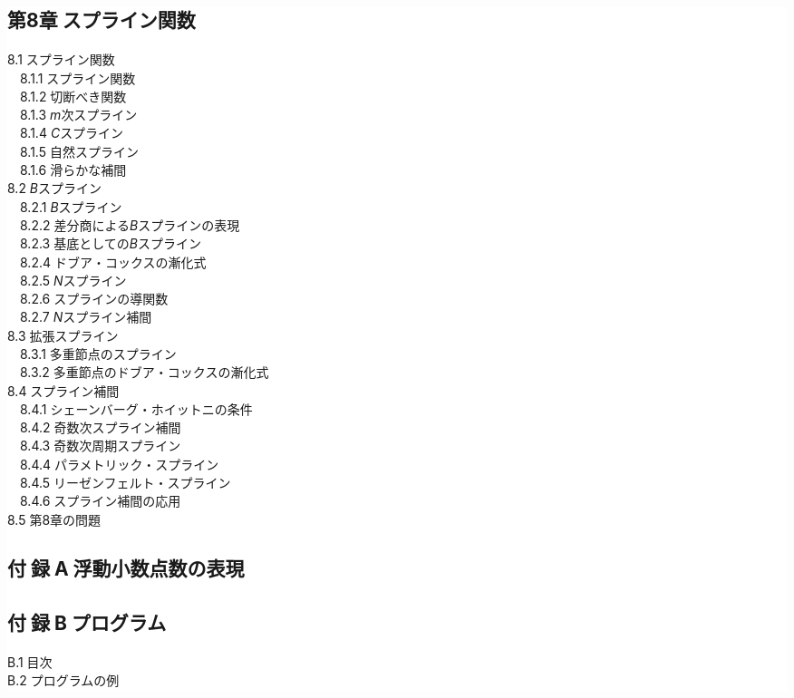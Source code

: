 ## 第8章 スプライン関数

8.1 スプライン関数  
　8.1.1 スプライン関数  
　8.1.2 切断べき関数  
　8.1.3 $m$次スプライン  
　8.1.4 $C$スプライン  
　8.1.5 自然スプライン  
　8.1.6 滑らかな補間  
8.2 $B$スプライン  
　8.2.1 $B$スプライン  
　8.2.2 差分商による$B$スプラインの表現  
　8.2.3 基底としての$B$スプライン  
　8.2.4 ドブア・コックスの漸化式  
　8.2.5 $N$スプライン  
　8.2.6 スプラインの導関数  
　8.2.7 $N$スプライン補間  
8.3 拡張スプライン  
　8.3.1 多重節点のスプライン  
　8.3.2 多重節点のドブア・コックスの漸化式  
8.4 スプライン補間  
　8.4.1 シェーンバーグ・ホイットニの条件  
　8.4.2 奇数次スプライン補間  
　8.4.3 奇数次周期スプライン  
　8.4.4 パラメトリック・スプライン  
　8.4.5 リーゼンフェルト・スプライン  
　8.4.6 スプライン補間の応用  
8.5 第8章の問題  

## 付 録 A 浮動小数点数の表現

## 付 録 B プログラム

B.1 目次  
B.2 プログラムの例  
